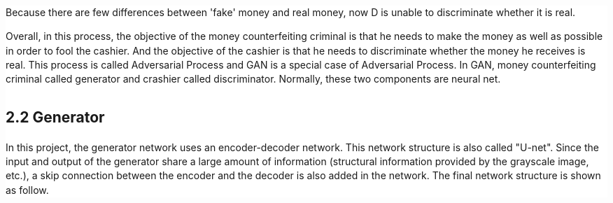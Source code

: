 Because there are few differences between 'fake' money and real money, now D is unable to discriminate whether it is real.

Overall, in this process, the objective of the money counterfeiting criminal is that he needs to make the money as well as possible in order to fool the cashier. And the objective of the cashier is that he needs to discriminate whether the money he receives is real. This process is called Adversarial Process and GAN is a special case of Adversarial Process. In GAN, money counterfeiting criminal called generator and crashier called discriminator. Normally, these two components are neural net.

## 2.2 Generator


In this project, the generator network uses an encoder-decoder network. This network structure is also called "U-net". Since the input and output of the generator share a large amount of information (structural information provided by the grayscale image, etc.), a skip connection between the encoder and the decoder is also added in the network. The final network structure is shown as follow.
